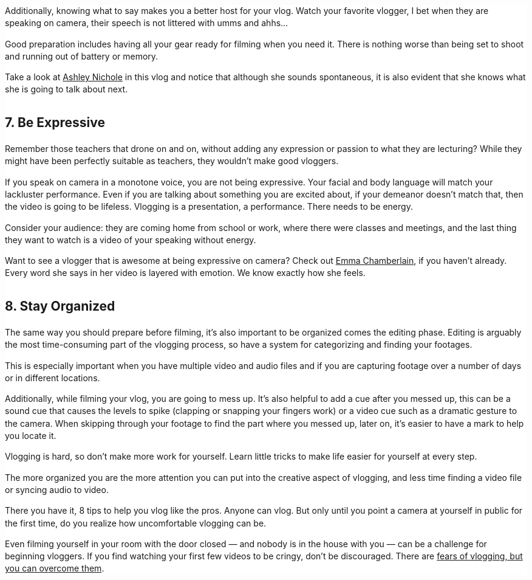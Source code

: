 Additionally, knowing what to say makes you a better host for your vlog. Watch your favorite vlogger, I bet when they are speaking on camera, their speech is not littered with umms and ahhs…

Good preparation includes having all your gear ready for filming when you need it. There is nothing worse than being set to shoot and running out of battery or memory.

Take a look at [Ashley Nichole](https://www.youtube.com/channel/UC8GTe3Wn7dtWXf3B%5Fv5gm9w) in this vlog and notice that although she sounds spontaneous, it is also evident that she knows what she is going to talk about next.

## **7\. Be Expressive**

Remember those teachers that drone on and on, without adding any expression or passion to what they are lecturing? While they might have been perfectly suitable as teachers, they wouldn’t make good vloggers.

If you speak on camera in a monotone voice, you are not being expressive. Your facial and body language will match your lackluster performance. Even if you are talking about something you are excited about, if your demeanor doesn’t match that, then the video is going to be lifeless. Vlogging is a presentation, a performance. There needs to be energy.

Consider your audience: they are coming home from school or work, where there were classes and meetings, and the last thing they want to watch is a video of your speaking without energy.

Want to see a vlogger that is awesome at being expressive on camera? Check out [Emma Chamberlain](https://www.youtube.com/channel/UC78cxCAcp7JfQPgKxYdyGrg), if you haven’t already. Every word she says in her video is layered with emotion. We know exactly how she feels.

## **8\. Stay Organized**

The same way you should prepare before filming, it’s also important to be organized comes the editing phase. Editing is arguably the most time-consuming part of the vlogging process, so have a system for categorizing and finding your footages.

This is especially important when you have multiple video and audio files and if you are capturing footage over a number of days or in different locations.

Additionally, while filming your vlog, you are going to mess up. It’s also helpful to add a cue after you messed up, this can be a sound cue that causes the levels to spike (clapping or snapping your fingers work) or a video cue such as a dramatic gesture to the camera. When skipping through your footage to find the part where you messed up, later on, it’s easier to have a mark to help you locate it.

Vlogging is hard, so don’t make more work for yourself. Learn little tricks to make life easier for yourself at every step.

The more organized you are the more attention you can put into the creative aspect of vlogging, and less time finding a video file or syncing audio to video.
  
There you have it, 8 tips to help you vlog like the pros. Anyone can vlog. But only until you point a camera at yourself in public for the first time, do you realize how uncomfortable vlogging can be.

Even filming yourself in your room with the door closed — and nobody is in the house with you — can be a challenge for beginning vloggers. If you find watching your first few videos to be cringy, don’t be discouraged. There are [fears of vlogging, but you can overcome them](https://tools.techidaily.com/wondershare/filmora/download/).
